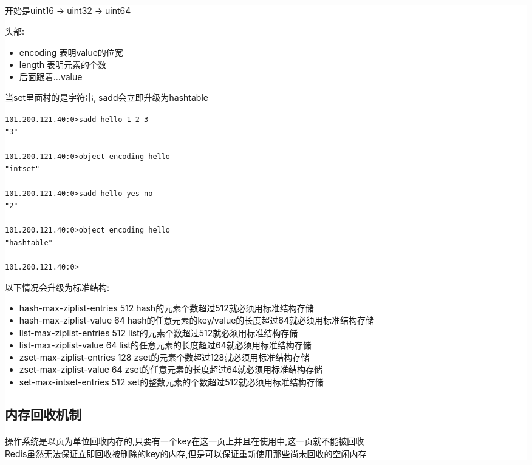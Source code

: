 开始是uint16 -> uint32 -> uint64  

头部:
- encoding 表明value的位宽
- length 表明元素的个数
- 后面跟着...value


当set里面村的是字符串, sadd会立即升级为hashtable

```shell
101.200.121.40:0>sadd hello 1 2 3 
"3"

101.200.121.40:0>object encoding hello
"intset"

101.200.121.40:0>sadd hello yes no
"2"

101.200.121.40:0>object encoding hello
"hashtable"

101.200.121.40:0>
```

以下情况会升级为标准结构:
- hash-max-ziplist-entries 512 hash的元素个数超过512就必须用标准结构存储
- hash-max-ziplist-value 64 hash的任意元素的key/value的长度超过64就必须用标准结构存储
- list-max-ziplist-entries 512 list的元素个数超过512就必须用标准结构存储
- list-max-ziplist-value 64 list的任意元素的长度超过64就必须用标准结构存储
- zset-max-ziplist-entries 128 zset的元素个数超过128就必须用标准结构存储
- zset-max-ziplist-value 64 zset的任意元素的长度超过64就必须用标准结构存储
- set-max-intset-entries 512 set的整数元素的个数超过512就必须用标准结构存储
  
## 内存回收机制
操作系统是以页为单位回收内存的,只要有一个key在这一页上并且在使用中,这一页就不能被回收  
Redis虽然无法保证立即回收被删除的key的内存,但是可以保证重新使用那些尚未回收的空闲内存










  
  
  
  
  
  
  
  
  
 
 
 
 
 
 
 
 